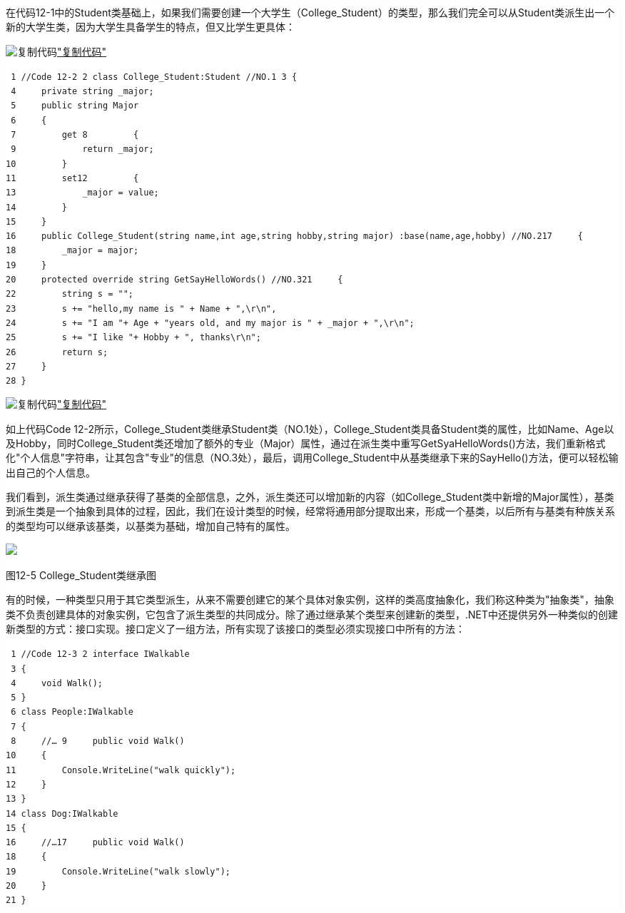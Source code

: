 在代码12-1中的Student类基础上，如果我们需要创建一个大学生（College_Student）的类型，那么我们完全可以从Student类派生出一个新的大学生类，因为大学生具备学生的特点，但又比学生更具体：

![复制代码](5296f28e-d61e-4df4-82aa-ec3c3184e53f-20220206191125-mswuqus.gif)[&quot;复制代码&quot;]("复制代码")

```
 1 //Code 12-2 2 class College_Student:Student //NO.1 3 {
 4     private string _major;
 5     public string Major
 6     {
 7         get 8         {
 9             return _major;
10         }
11         set12         {
13             _major = value;
14         }
15     }
16     public College_Student(string name,int age,string hobby,string major) :base(name,age,hobby) //NO.217     {
18         _major = major;
19     }
20     protected override string GetSayHelloWords() //NO.321     {
22         string s = "";
23         s += "hello,my name is " + Name + ",\r\n",
24         s += "I am "+ Age + "years old, and my major is " + _major + ",\r\n";
25         s += "I like "+ Hobby + ", thanks\r\n";
26         return s;
27     }
28 }
```

![复制代码](5296f28e-d61e-4df4-82aa-ec3c3184e53f-20220206191125-rann9fh.gif)[&quot;复制代码&quot;]("复制代码")

如上代码Code 12-2所示，College_Student类继承Student类（NO.1处），College_Student类具备Student类的属性，比如Name、Age以及Hobby，同时College_Student类还增加了额外的专业（Major）属性，通过在派生类中重写GetSyaHelloWords()方法，我们重新格式化"个人信息"字符串，让其包含"专业"的信息（NO.3处），最后，调用College_Student中从基类继承下来的SayHello()方法，便可以轻松输出自己的个人信息。

我们看到，派生类通过继承获得了基类的全部信息，之外，派生类还可以增加新的内容（如College_Student类中新增的Major属性），基类到派生类是一个抽象到具体的过程，因此，我们在设计类型的时候，经常将通用部分提取出来，形成一个基类，以后所有与基类有种族关系的类型均可以继承该基类，以基类为基础，增加自己特有的属性。

![](b445ab32-7f53-484f-888b-d94c848295d2-20220206191125-001feoa.png)

图12-5 College_Student类继承图

有的时候，一种类型只用于其它类型派生，从来不需要创建它的某个具体对象实例，这样的类高度抽象化，我们称这种类为"抽象类"，抽象类不负责创建具体的对象实例，它包含了派生类型的共同成分。除了通过继承某个类型来创建新的类型，.NET中还提供另外一种类似的创建新类型的方式：接口实现。接口定义了一组方法，所有实现了该接口的类型必须实现接口中所有的方法：

```
 1 //Code 12-3 2 interface IWalkable
 3 {
 4     void Walk();
 5 }
 6 class People:IWalkable
 7 {
 8     //… 9     public void Walk()
10     {
11         Console.WriteLine("walk quickly");
12     }
13 }
14 class Dog:IWalkable
15 {
16     //…17     public void Walk()
18     {
19         Console.WriteLine("walk slowly");
20     }
21 }
```